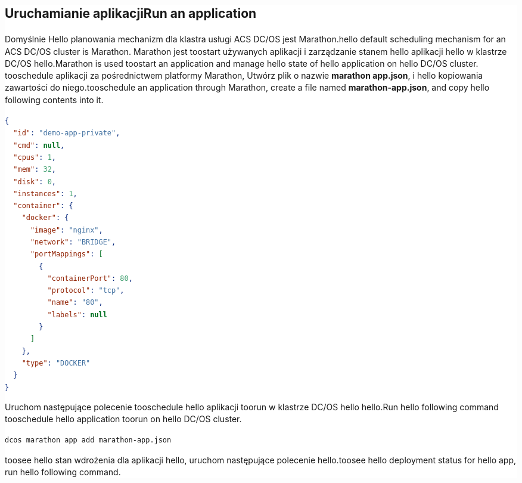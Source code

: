 ## <a name="run-an-application"></a><span data-ttu-id="6a512-140">Uruchamianie aplikacji</span><span class="sxs-lookup"><span data-stu-id="6a512-140">Run an application</span></span>

<span data-ttu-id="6a512-141">Domyślnie Hello planowania mechanizm dla klastra usługi ACS DC/OS jest Marathon.</span><span class="sxs-lookup"><span data-stu-id="6a512-141">hello default scheduling mechanism for an ACS DC/OS cluster is Marathon.</span></span> <span data-ttu-id="6a512-142">Marathon jest toostart używanych aplikacji i zarządzanie stanem hello aplikacji hello w klastrze DC/OS hello.</span><span class="sxs-lookup"><span data-stu-id="6a512-142">Marathon is used toostart an application and manage hello state of hello application on hello DC/OS cluster.</span></span> <span data-ttu-id="6a512-143">tooschedule aplikacji za pośrednictwem platformy Marathon, Utwórz plik o nazwie **marathon app.json**, i hello kopiowania zawartości do niego.</span><span class="sxs-lookup"><span data-stu-id="6a512-143">tooschedule an application through Marathon, create a file named **marathon-app.json**, and copy hello following contents into it.</span></span> 

```json
{
  "id": "demo-app-private",
  "cmd": null,
  "cpus": 1,
  "mem": 32,
  "disk": 0,
  "instances": 1,
  "container": {
    "docker": {
      "image": "nginx",
      "network": "BRIDGE",
      "portMappings": [
        {
          "containerPort": 80,
          "protocol": "tcp",
          "name": "80",
          "labels": null
        }
      ]
    },
    "type": "DOCKER"
  }
}
```

<span data-ttu-id="6a512-144">Uruchom następujące polecenie tooschedule hello aplikacji toorun w klastrze DC/OS hello hello.</span><span class="sxs-lookup"><span data-stu-id="6a512-144">Run hello following command tooschedule hello application toorun on hello DC/OS cluster.</span></span>

```azurecli
dcos marathon app add marathon-app.json
```

<span data-ttu-id="6a512-145">toosee hello stan wdrożenia dla aplikacji hello, uruchom następujące polecenie hello.</span><span class="sxs-lookup"><span data-stu-id="6a512-145">toosee hello deployment status for hello app, run hello following command.</span></span>
